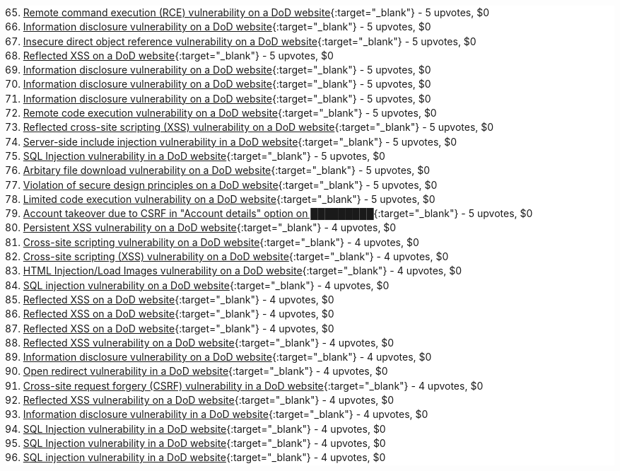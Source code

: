65. [Remote command execution (RCE) vulnerability on a DoD website](https://hackerone.com/reports/202652){:target="_blank"} - 5 upvotes, $0
66. [Information disclosure vulnerability on a DoD website](https://hackerone.com/reports/196482){:target="_blank"} - 5 upvotes, $0
67. [Insecure direct object reference vulnerability on a DoD website](https://hackerone.com/reports/184933){:target="_blank"} - 5 upvotes, $0
68. [Reflected XSS on a DoD website](https://hackerone.com/reports/184750){:target="_blank"} - 5 upvotes, $0
69. [Information disclosure vulnerability on a DoD website](https://hackerone.com/reports/195638){:target="_blank"} - 5 upvotes, $0
70. [Information disclosure vulnerability on a DoD website](https://hackerone.com/reports/195636){:target="_blank"} - 5 upvotes, $0
71. [Information disclosure vulnerability on a DoD website](https://hackerone.com/reports/200125){:target="_blank"} - 5 upvotes, $0
72. [Remote code execution vulnerability on a DoD website](https://hackerone.com/reports/192567){:target="_blank"} - 5 upvotes, $0
73. [Reflected cross-site scripting (XSS) vulnerability on a DoD website](https://hackerone.com/reports/191381){:target="_blank"} - 5 upvotes, $0
74. [Server-side include injection vulnerability in a DoD website](https://hackerone.com/reports/192931){:target="_blank"} - 5 upvotes, $0
75. [SQL Injection vulnerability in a DoD website](https://hackerone.com/reports/201512){:target="_blank"} - 5 upvotes, $0
76. [Arbitary file download vulnerability on a DoD website](https://hackerone.com/reports/230870){:target="_blank"} - 5 upvotes, $0
77. [Violation of secure design principles on a DoD website](https://hackerone.com/reports/188124){:target="_blank"} - 5 upvotes, $0
78. [Limited code execution vulnerability on a DoD website](https://hackerone.com/reports/229199){:target="_blank"} - 5 upvotes, $0
79. [Account takeover due to CSRF in "Account details" option on █████████](https://hackerone.com/reports/410099){:target="_blank"} - 5 upvotes, $0
80. [Persistent XSS vulnerability on a DoD website](https://hackerone.com/reports/187759){:target="_blank"} - 4 upvotes, $0
81. [Cross-site scripting vulnerability on a DoD website](https://hackerone.com/reports/184575){:target="_blank"} - 4 upvotes, $0
82. [Cross-site scripting (XSS) vulnerability on a DoD website](https://hackerone.com/reports/186315){:target="_blank"} - 4 upvotes, $0
83. [HTML Injection/Load Images vulnerability on a DoD website](https://hackerone.com/reports/195356){:target="_blank"} - 4 upvotes, $0
84. [SQL injection vulnerability on a DoD website](https://hackerone.com/reports/193436){:target="_blank"} - 4 upvotes, $0
85. [Reflected XSS on a DoD website](https://hackerone.com/reports/193481){:target="_blank"} - 4 upvotes, $0
86. [Reflected XSS on a DoD website](https://hackerone.com/reports/194294){:target="_blank"} - 4 upvotes, $0
87. [Reflected XSS on a DoD website](https://hackerone.com/reports/190427){:target="_blank"} - 4 upvotes, $0
88. [Reflected XSS vulnerability on a DoD website](https://hackerone.com/reports/187822){:target="_blank"} - 4 upvotes, $0
89. [Information disclosure vulnerability on a DoD website](https://hackerone.com/reports/197055){:target="_blank"} - 4 upvotes, $0
90. [Open redirect vulnerability in a DoD website](https://hackerone.com/reports/187969){:target="_blank"} - 4 upvotes, $0
91. [Cross-site request forgery (CSRF) vulnerability in a DoD website](https://hackerone.com/reports/202808){:target="_blank"} - 4 upvotes, $0
92. [Reflected XSS vulnerability on a DoD website](https://hackerone.com/reports/184125){:target="_blank"} - 4 upvotes, $0
93. [Information disclosure vulnerability in a DoD website](https://hackerone.com/reports/186308){:target="_blank"} - 4 upvotes, $0
94. [SQL Injection vulnerability in a DoD website](https://hackerone.com/reports/192079){:target="_blank"} - 4 upvotes, $0
95. [SQL Injection vulnerability in a DoD website](https://hackerone.com/reports/192110){:target="_blank"} - 4 upvotes, $0
96. [SQL injection vulnerability in a DoD website](https://hackerone.com/reports/195051){:target="_blank"} - 4 upvotes, $0